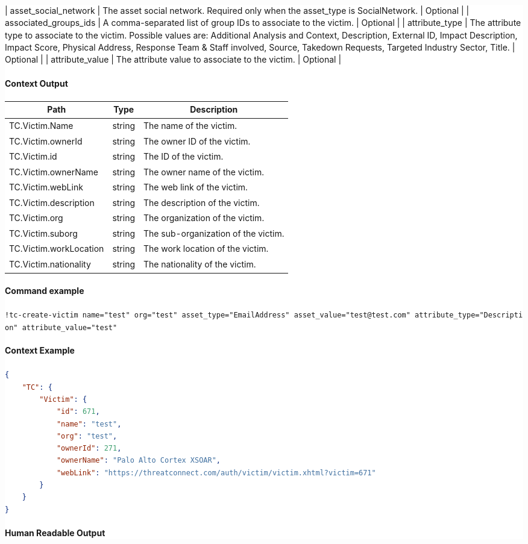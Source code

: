 | asset_social_network | The asset social network. Required only when the asset_type is SocialNetwork. | Optional | 
| associated_groups_ids | A comma-separated list of group IDs to associate to the victim. | Optional | 
| attribute_type | The attribute type to associate to the victim. Possible values are: Additional Analysis and Context, Description, External ID, Impact Description, Impact Score, Physical Address, Response Team &amp; Staff involved, Source, Takedown Requests, Targeted Industry Sector, Title. | Optional | 
| attribute_value | The attribute value to associate to the victim. | Optional | 

#### Context Output

| **Path** | **Type** | **Description** |
| --- | --- | --- |
| TC.Victim.Name | string | The name of the victim. | 
| TC.Victim.ownerId | string | The owner ID of the victim. | 
| TC.Victim.id | string | The ID of the victim. | 
| TC.Victim.ownerName | string | The owner name of the victim. | 
| TC.Victim.webLink | string | The web link of the victim. | 
| TC.Victim.description | string | The description of the victim. | 
| TC.Victim.org | string | The organization of the victim. | 
| TC.Victim.suborg | string | The sub-organization of the victim. | 
| TC.Victim.workLocation | string | The work location of the victim. | 
| TC.Victim.nationality | string | The nationality of the victim. | 

#### Command example

```!tc-create-victim name="test" org="test" asset_type="EmailAddress" asset_value="test@test.com" attribute_type="Description" attribute_value="test"```

#### Context Example

```json
{
    "TC": {
        "Victim": {
            "id": 671,
            "name": "test",
            "org": "test",
            "ownerId": 271,
            "ownerName": "Palo Alto Cortex XSOAR",
            "webLink": "https://threatconnect.com/auth/victim/victim.xhtml?victim=671"
        }
    }
}
```

#### Human Readable Output
